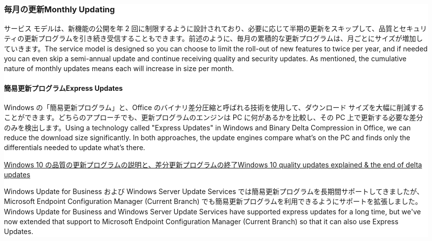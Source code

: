 ### <a name="monthly-updating"></a><span data-ttu-id="7d031-165">毎月の更新</span><span class="sxs-lookup"><span data-stu-id="7d031-165">Monthly Updating</span></span>

<span data-ttu-id="7d031-p111">サービス モデルは、新機能の公開を年 2 回に制限するように設計されており、必要に応じて半期の更新をスキップして、品質とセキュリティの更新プログラムを引き続き受信することもできます。前述のように、毎月の累積的な更新プログラムは、月ごとにサイズが増加していきます。</span><span class="sxs-lookup"><span data-stu-id="7d031-p111">The service model is designed so you can choose to limit the roll-out of new features to twice per year, and if needed you can even skip a semi-annual update and continue receiving quality and security updates. As mentioned, the cumulative nature of monthly updates means each will increase in size per month.</span></span>

#### <a name="express-updates"></a><span data-ttu-id="7d031-168">簡易更新プログラム</span><span class="sxs-lookup"><span data-stu-id="7d031-168">Express Updates</span></span>

<span data-ttu-id="7d031-p112">Windows の「簡易更新プログラム」と、Office のバイナリ差分圧縮と呼ばれる技術を使用して、ダウンロード サイズを大幅に削減することができます。どちらのアプローチでも、更新プログラムのエンジンは PC に何があるかを比較し、その PC 上で更新する必要な差分のみを検出します。</span><span class="sxs-lookup"><span data-stu-id="7d031-p112">Using a technology called "Express Updates" in Windows and Binary Delta Compression in Office, we can reduce the download size significantly. In both approaches, the update engines compare what’s on the PC and finds only the differentials needed to update what’s there.</span></span>

[<span data-ttu-id="7d031-171">Windows 10 の品質の更新プログラムの説明と、差分更新プログラムの終了</span><span class="sxs-lookup"><span data-stu-id="7d031-171">Windows 10 quality updates explained & the end of delta updates</span></span>](https://techcommunity.microsoft.com/t5/Windows-IT-Pro-Blog/Windows-10-quality-updates-explained-amp-the-end-of-delta/ba-p/214426)

<span data-ttu-id="7d031-172">Windows Update for Business および Windows Server Update Services では簡易更新プログラムを長期間サポートしてきましたが、Microsoft Endpoint Configuration Manager (Current Branch) でも簡易更新プログラムを利用できるようにサポートを拡張しました。</span><span class="sxs-lookup"><span data-stu-id="7d031-172">Windows Update for Business and Windows Server Update Services have supported express updates for a long time, but we've now extended that support to Microsoft Endpoint Configuration Manager (Current Branch) so that it can also use Express Updates.</span></span>
